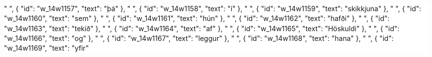 " ",
{
"id": "w_14w1157",
"text": "þá"
},
" ",
{
"id": "w_14w1158",
"text": "í"
},
" ",
{
"id": "w_14w1159",
"text": "skikkjuna"
},
" ",
{
"id": "w_14w1160",
"text": "sem"
},
" ",
{
"id": "w_14w1161",
"text": "hún"
},
" ",
{
"id": "w_14w1162",
"text": "hafði"
},
" ",
{
"id": "w_14w1163",
"text": "tekið"
},
" ",
{
"id": "w_14w1164",
"text": "af"
},
" ",
{
"id": "w_14w1165",
"text": "Höskuldi"
},
" ",
{
"id": "w_14w1166",
"text": "og"
},
" ",
{
"id": "w_14w1167",
"text": "leggur"
},
" ",
{
"id": "w_14w1168",
"text": "hana"
},
" ",
{
"id": "w_14w1169",
"text": "yfir"